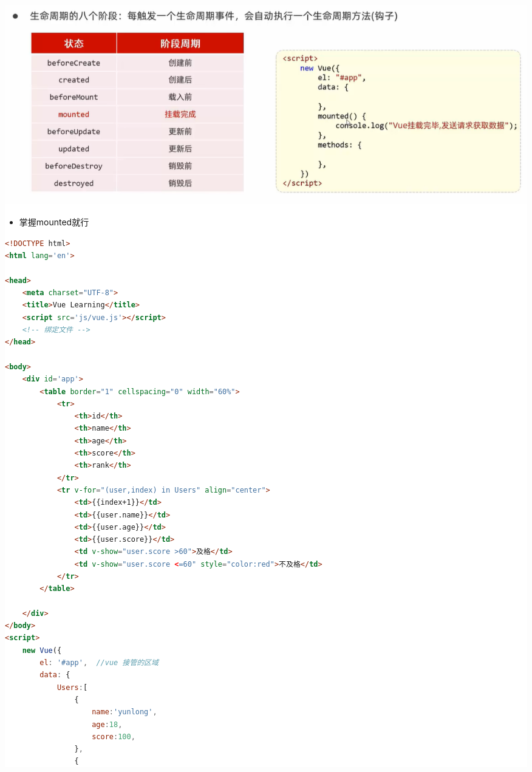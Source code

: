 ![image-20230711023150062](Vue/image-20230711023150062.png)

- 掌握mounted就行

~~~html
<!DOCTYPE html>
<html lang='en'>

<head>
    <meta charset="UTF-8">
    <title>Vue Learning</title>
    <script src='js/vue.js'></script>
    <!-- 绑定文件 -->
</head>

<body>
    <div id='app'>
        <table border="1" cellspacing="0" width="60%">
            <tr>
                <th>id</th>
                <th>name</th>
                <th>age</th>
                <th>score</th>
                <th>rank</th>
            </tr>
            <tr v-for="(user,index) in Users" align="center">
                <td>{{index+1}}</td>
                <td>{{user.name}}</td>
                <td>{{user.age}}</td>
                <td>{{user.score}}</td>
                <td v-show="user.score >60">及格</td>
                <td v-show="user.score <=60" style="color:red">不及格</td>
            </tr>
        </table>

    </div>
</body>
<script>
    new Vue({
        el: '#app',  //vue 接管的区域
        data: {
            Users:[
                {
                    name:'yunlong',
                    age:18,
                    score:100,
                },
                {
~~~